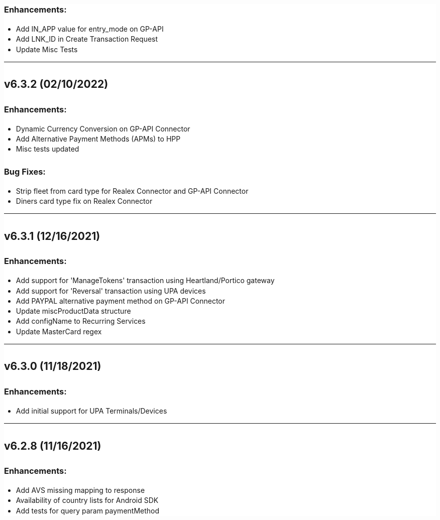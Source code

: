 ### Enhancements:

- Add IN_APP value for entry_mode on GP-API
- Add LNK_ID in Create Transaction Request
- Update Misc Tests

---

## v6.3.2 (02/10/2022)

### Enhancements:

- Dynamic Currency Conversion on GP-API Connector
- Add Alternative Payment Methods (APMs) to HPP
- Misc tests updated

### Bug Fixes:

- Strip fleet from card type for Realex Connector and GP-API Connector
- Diners card type fix on Realex Connector

---

## v6.3.1 (12/16/2021)

### Enhancements:

- Add support for 'ManageTokens' transaction using Heartland/Portico gateway
- Add support for 'Reversal' transaction using UPA devices
- Add PAYPAL alternative payment method on GP-API Connector
- Update miscProductData structure
- Add configName to Recurring Services
- Update MasterCard regex

---

## v6.3.0 (11/18/2021)

### Enhancements:

- Add initial support for UPA Terminals/Devices

---

## v6.2.8 (11/16/2021)

### Enhancements:

- Add AVS missing mapping to response
- Availability of country lists for Android SDK
- Add tests for query param paymentMethod
